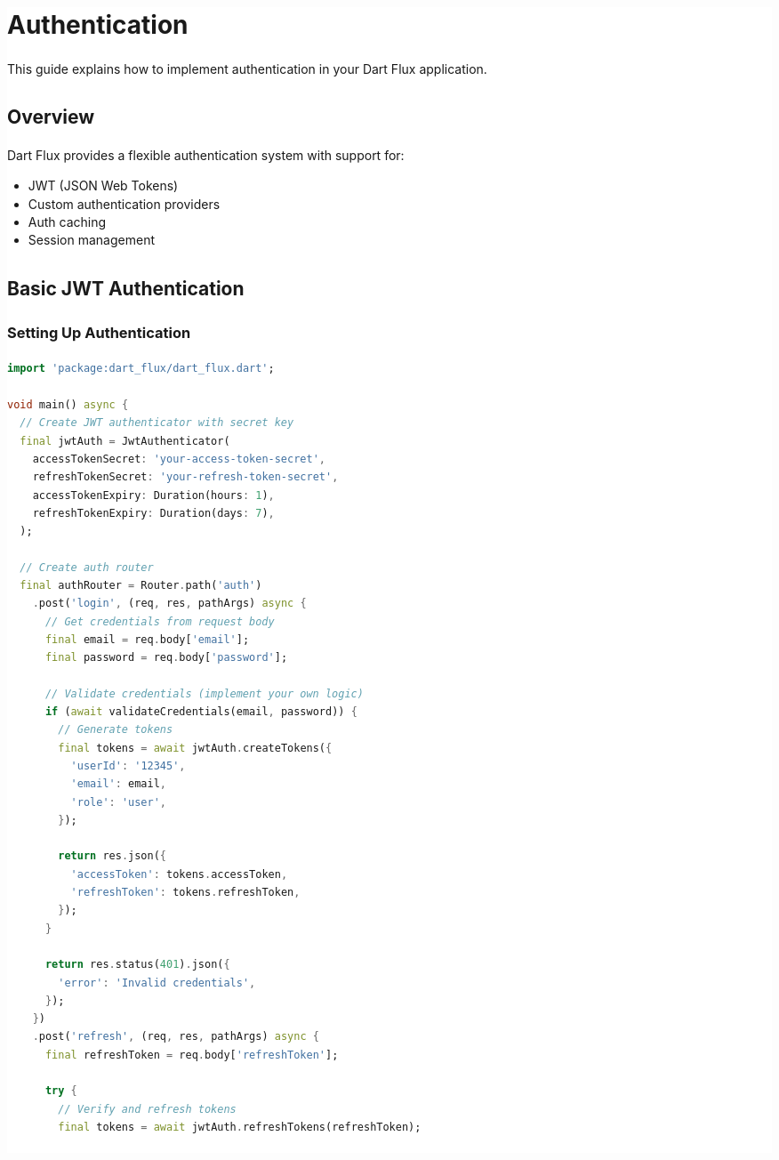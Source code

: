 # Authentication

This guide explains how to implement authentication in your Dart Flux application.

## Overview

Dart Flux provides a flexible authentication system with support for:

- JWT (JSON Web Tokens)
- Custom authentication providers
- Auth caching
- Session management

## Basic JWT Authentication

### Setting Up Authentication

```dart
import 'package:dart_flux/dart_flux.dart';

void main() async {
  // Create JWT authenticator with secret key
  final jwtAuth = JwtAuthenticator(
    accessTokenSecret: 'your-access-token-secret',
    refreshTokenSecret: 'your-refresh-token-secret',
    accessTokenExpiry: Duration(hours: 1),
    refreshTokenExpiry: Duration(days: 7),
  );
  
  // Create auth router
  final authRouter = Router.path('auth')
    .post('login', (req, res, pathArgs) async {
      // Get credentials from request body
      final email = req.body['email'];
      final password = req.body['password'];
      
      // Validate credentials (implement your own logic)
      if (await validateCredentials(email, password)) {
        // Generate tokens
        final tokens = await jwtAuth.createTokens({
          'userId': '12345',
          'email': email,
          'role': 'user',
        });
        
        return res.json({
          'accessToken': tokens.accessToken,
          'refreshToken': tokens.refreshToken,
        });
      }
      
      return res.status(401).json({
        'error': 'Invalid credentials',
      });
    })
    .post('refresh', (req, res, pathArgs) async {
      final refreshToken = req.body['refreshToken'];
      
      try {
        // Verify and refresh tokens
        final tokens = await jwtAuth.refreshTokens(refreshToken);
        
```
